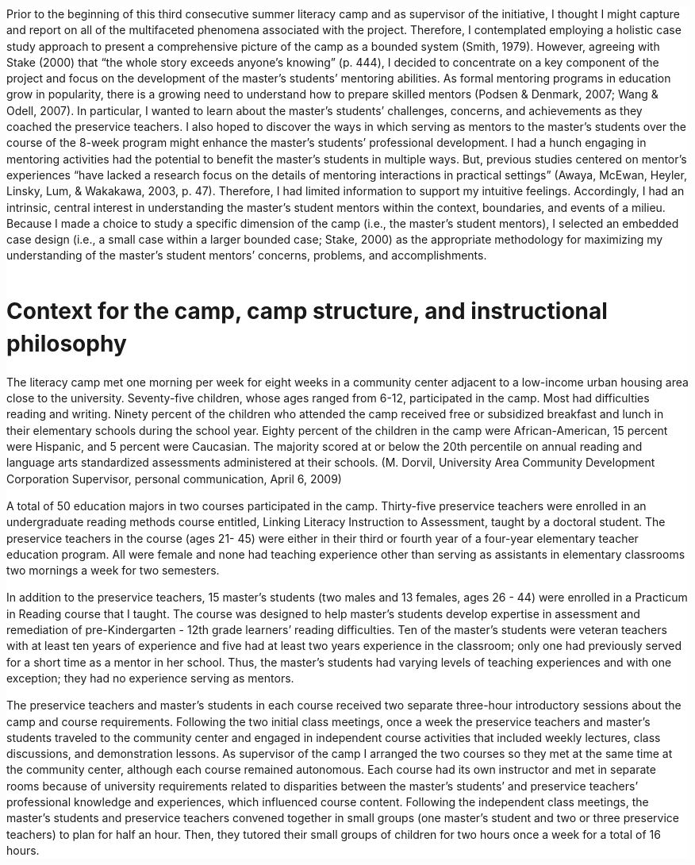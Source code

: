 Prior to the beginning of this third consecutive summer literacy camp and as supervisor of the initiative, I thought I might capture and report on all of the multifaceted phenomena associated with the project. Therefore, I contemplated employing a holistic case study approach to present a comprehensive picture of the camp as a bounded system (Smith, 1979). However, agreeing with Stake (2000) that “the whole story exceeds anyone’s knowing” (p. 444), I decided to concentrate on a key component of the project and focus on the development of the master’s students’ mentoring abilities. As formal mentoring programs in education grow in popularity, there is a growing need to understand how to prepare skilled mentors (Podsen & Denmark, 2007; Wang & Odell, 2007). In particular, I wanted to learn about the master’s students’ challenges, concerns, and achievements as they coached the preservice teachers. I also hoped to discover the ways in which serving as mentors to the master’s students over the course of the 8-week program might enhance the master’s students’ professional development. I had a hunch engaging in mentoring activities had the potential to benefit the master’s students in multiple ways. But, previous studies centered on mentor’s experiences “have lacked a research focus on the details of mentoring interactions in practical settings” (Awaya, McEwan, Heyler, Linsky, Lum, & Wakakawa, 2003, p. 47). Therefore, I had limited information to support my intuitive feelings. Accordingly, I had an intrinsic, central interest in understanding the master’s student mentors within the context, boundaries, and events of a milieu. Because I made a choice to study a specific dimension of the camp (i.e., the master’s student mentors), I selected an embedded case design (i.e., a small case within a larger bounded case; Stake, 2000) as the appropriate methodology for maximizing my understanding of the master’s student mentors’ concerns, problems, and accomplishments.

# Context for the camp, camp structure, and instructional philosophy

The literacy camp met one morning per week for eight weeks in a community center adjacent to a low-income urban housing area close to the university. Seventy-five children, whose ages ranged from 6-12, participated in the camp. Most had difficulties reading and writing. Ninety percent of the children who attended the camp received free or subsidized breakfast and lunch in their elementary schools during the school year. Eighty percent of the children in the camp were African-American, 15 percent were Hispanic, and 5 percent were Caucasian. The majority scored at or below the 20th percentile on annual reading and language arts standardized assessments administered at their schools. (M. Dorvil, University Area Community Development Corporation Supervisor, personal communication, April 6, 2009)

A total of 50 education majors in two courses participated in the camp. Thirty-five preservice teachers were enrolled in an undergraduate reading methods course entitled, Linking Literacy Instruction to Assessment, taught by a doctoral student. The preservice teachers in the course (ages 21- 45) were either in their third or fourth year of a four-year elementary teacher education program. All were female and none had teaching experience other than serving as assistants in elementary classrooms two mornings a week for two semesters.

In addition to the preservice teachers, 15 master’s students (two males and 13 females, ages 26 - 44) were enrolled in a Practicum in Reading course that I taught. The course was designed to help master’s students develop expertise in assessment and remediation of pre-Kindergarten - 12th grade learners’ reading difficulties. Ten of the master’s students were veteran teachers with at least ten years of experience and five had at least two years experience in the classroom; only one had previously served for a short time as a mentor in her school. Thus, the master’s students had varying levels of teaching experiences and with one exception; they had no experience serving as mentors.

The preservice teachers and master’s students in each course received two separate three-hour introductory sessions about the camp and course requirements. Following the two initial class meetings, once a week the preservice teachers and master’s students traveled to the community center and engaged in independent course activities that included weekly lectures, class discussions, and demonstration lessons. As supervisor of the camp I arranged the two courses so they met at the same time at the community center, although each course remained autonomous. Each course had its own instructor and met in separate rooms because of university requirements related to disparities between the master’s students’ and preservice teachers’ professional knowledge and experiences, which influenced course content. Following the independent class meetings, the master’s students and preservice teachers convened together in small groups (one master’s student and two or three preservice teachers) to plan for half an hour. Then, they tutored their small groups of children for two hours once a week for a total of 16 hours.
